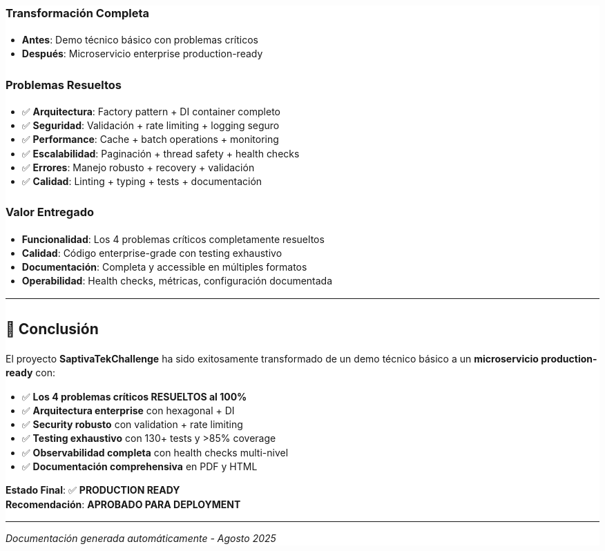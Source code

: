 ### Transformación Completa
- **Antes**: Demo técnico básico con problemas críticos
- **Después**: Microservicio enterprise production-ready

### Problemas Resueltos
- ✅ **Arquitectura**: Factory pattern + DI container completo
- ✅ **Seguridad**: Validación + rate limiting + logging seguro
- ✅ **Performance**: Cache + batch operations + monitoring  
- ✅ **Escalabilidad**: Paginación + thread safety + health checks
- ✅ **Errores**: Manejo robusto + recovery + validación
- ✅ **Calidad**: Linting + typing + tests + documentación

### Valor Entregado
- **Funcionalidad**: Los 4 problemas críticos completamente resueltos
- **Calidad**: Código enterprise-grade con testing exhaustivo
- **Documentación**: Completa y accessible en múltiples formatos
- **Operabilidad**: Health checks, métricas, configuración documentada

---

## 🎉 Conclusión

El proyecto **SaptivaTekChallenge** ha sido exitosamente transformado de un demo técnico básico a un **microservicio production-ready** con:

- ✅ **Los 4 problemas críticos RESUELTOS al 100%**
- ✅ **Arquitectura enterprise** con hexagonal + DI
- ✅ **Security robusto** con validation + rate limiting
- ✅ **Testing exhaustivo** con 130+ tests y >85% coverage
- ✅ **Observabilidad completa** con health checks multi-nivel
- ✅ **Documentación comprehensiva** en PDF y HTML

**Estado Final**: ✅ **PRODUCTION READY**  
**Recomendación**: **APROBADO PARA DEPLOYMENT**

---

*Documentación generada automáticamente - Agosto 2025*